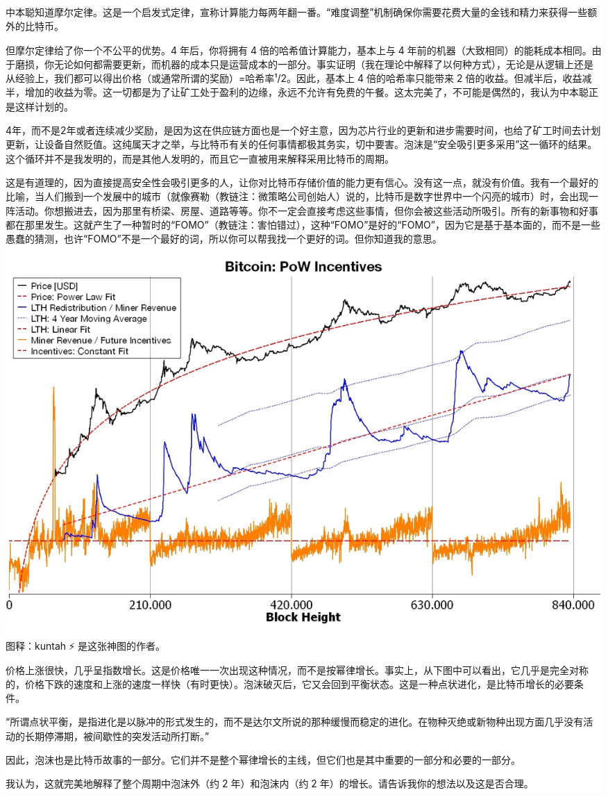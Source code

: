中本聪知道摩尔定律。这是一个启发式定律，宣称计算能力每两年翻一番。“难度调整”机制确保你需要花费大量的金钱和精力来获得一些额外的比特币。

但摩尔定律给了你一个不公平的优势。4 年后，你将拥有 4 倍的哈希值计算能力，基本上与 4 年前的机器（大致相同）的能耗成本相同。由于磨损，你无论如何都需要更新，而机器的成本只是运营成本的一部分。事实证明（我在理论中解释了以何种方式），无论是从逻辑上还是从经验上，我们都可以得出价格（或通常所谓的奖励）=哈希率¹/2。因此，基本上 4 倍的哈希率只能带来 2 倍的收益。但减半后，收益减半，增加的收益为零。这一切都是为了让矿工处于盈利的边缘，永远不允许有免费的午餐。这太完美了，不可能是偶然的，我认为中本聪正是这样计划的。

4年，而不是2年或者连续减少奖励，是因为这在供应链方面也是一个好主意，因为芯片行业的更新和进步需要时间，也给了矿工时间去计划更新，让设备自然贬值。这纯属天才之举，与比特币有关的任何事情都极其务实，切中要害。泡沫是“安全吸引更多采用”这一循环的结果。这个循环并不是我发明的，而是其他人发明的，而且它一直被用来解释采用比特币的周期。

这是有道理的，因为直接提高安全性会吸引更多的人，让你对比特币存储价值的能力更有信心。没有这一点，就没有价值。我有一个最好的比喻，当人们搬到一个发展中的城市（就像赛勒（教链注：微策略公司创始人）说的，比特币是数字世界中一个闪亮的城市）时，会出现一阵活动。你想搬进去，因为那里有桥梁、房屋、道路等等。你不一定会直接考虑这些事情，但你会被这些活动所吸引。所有的新事物和好事都在那里发生。这就产生了一种暂时的“FOMO”（教链注：害怕错过），这种“FOMO”是好的“FOMO”，因为它是基于基本面的，而不是一些愚蠢的猜测，也许“FOMO”不是一个最好的词，所以你可以帮我找一个更好的词。但你知道我的意思。

![](2024-03-30-A06.webp)

图释：kuntah ⚡ 是这张神图的作者。

价格上涨很快，几乎呈指数增长。这是价格唯一一次出现这种情况，而不是按幂律增长。事实上，从下图中可以看出，它几乎是完全对称的，价格下跌的速度和上涨的速度一样快（有时更快）。泡沫破灭后，它又会回到平衡状态。这是一种点状进化，是比特币增长的必要条件。

“所谓点状平衡，是指进化是以脉冲的形式发生的，而不是达尔文所说的那种缓慢而稳定的进化。在物种灭绝或新物种出现方面几乎没有活动的长期停滞期，被间歇性的突发活动所打断。”

因此，泡沫也是比特币故事的一部分。它们并不是整个幂律增长的主线，但它们也是其中重要的一部分和必要的一部分。

我认为，这就完美地解释了整个周期中泡沫外（约 2 年）和泡沫内（约 2 年）的增长。请告诉我你的想法以及这是否合理。
